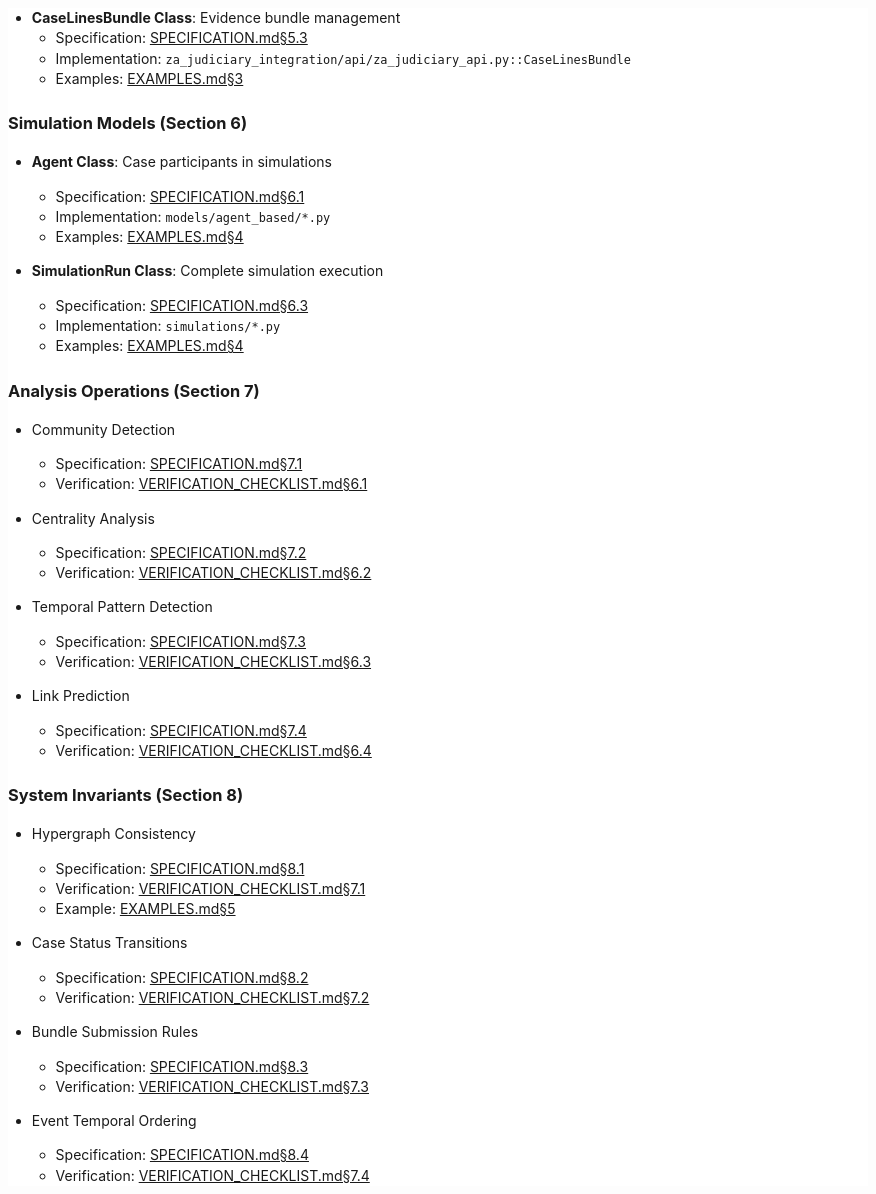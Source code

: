 - **CaseLinesBundle Class**: Evidence bundle management
  - Specification: [SPECIFICATION.md§5.3](SPECIFICATION.md#caselinesBundle-class)
  - Implementation: `za_judiciary_integration/api/za_judiciary_api.py::CaseLinesBundle`
  - Examples: [EXAMPLES.md§3](EXAMPLES.md#za-judiciary-integration-example)

### Simulation Models (Section 6)

- **Agent Class**: Case participants in simulations
  - Specification: [SPECIFICATION.md§6.1](SPECIFICATION.md#agent-class)
  - Implementation: `models/agent_based/*.py`
  - Examples: [EXAMPLES.md§4](EXAMPLES.md#simulation-example)
  
- **SimulationRun Class**: Complete simulation execution
  - Specification: [SPECIFICATION.md§6.3](SPECIFICATION.md#simulationrun-class)
  - Implementation: `simulations/*.py`
  - Examples: [EXAMPLES.md§4](EXAMPLES.md#simulation-example)

### Analysis Operations (Section 7)

- Community Detection
  - Specification: [SPECIFICATION.md§7.1](SPECIFICATION.md#community-detection)
  - Verification: [VERIFICATION_CHECKLIST.md§6.1](VERIFICATION_CHECKLIST.md#community-detection)

- Centrality Analysis
  - Specification: [SPECIFICATION.md§7.2](SPECIFICATION.md#centrality-analysis)
  - Verification: [VERIFICATION_CHECKLIST.md§6.2](VERIFICATION_CHECKLIST.md#centrality-analysis)

- Temporal Pattern Detection
  - Specification: [SPECIFICATION.md§7.3](SPECIFICATION.md#temporal-pattern-detection)
  - Verification: [VERIFICATION_CHECKLIST.md§6.3](VERIFICATION_CHECKLIST.md#temporal-pattern-detection)

- Link Prediction
  - Specification: [SPECIFICATION.md§7.4](SPECIFICATION.md#link-prediction)
  - Verification: [VERIFICATION_CHECKLIST.md§6.4](VERIFICATION_CHECKLIST.md#link-prediction)

### System Invariants (Section 8)

- Hypergraph Consistency
  - Specification: [SPECIFICATION.md§8.1](SPECIFICATION.md#hypergraph-consistency)
  - Verification: [VERIFICATION_CHECKLIST.md§7.1](VERIFICATION_CHECKLIST.md#hypergraph-consistency)
  - Example: [EXAMPLES.md§5](EXAMPLES.md#verification-example)

- Case Status Transitions
  - Specification: [SPECIFICATION.md§8.2](SPECIFICATION.md#case-status-transitions)
  - Verification: [VERIFICATION_CHECKLIST.md§7.2](VERIFICATION_CHECKLIST.md#case-status-transitions)

- Bundle Submission Rules
  - Specification: [SPECIFICATION.md§8.3](SPECIFICATION.md#bundle-submission-rules)
  - Verification: [VERIFICATION_CHECKLIST.md§7.3](VERIFICATION_CHECKLIST.md#bundle-submission-rules)

- Event Temporal Ordering
  - Specification: [SPECIFICATION.md§8.4](SPECIFICATION.md#simulation-event-ordering)
  - Verification: [VERIFICATION_CHECKLIST.md§7.4](VERIFICATION_CHECKLIST.md#event-temporal-ordering)
